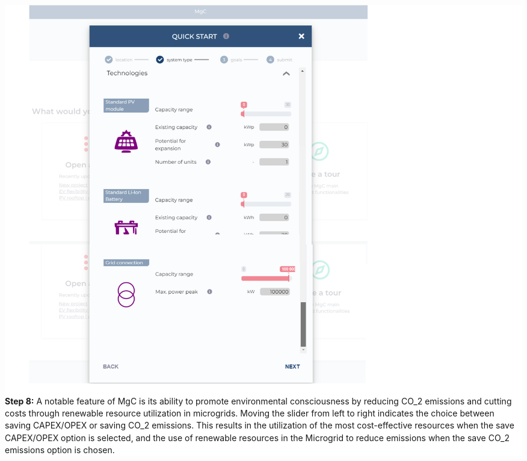 <figure><img src="../.gitbook/assets/9_1.png" alt="" width="563"><figcaption></figcaption></figure>

**Step 8:** A notable feature of MgC is its ability to promote environmental consciousness by reducing <span class="math">CO_2</span> emissions and cutting costs through renewable resource utilization in microgrids. Moving the slider from left to right indicates the choice between saving CAPEX/OPEX or saving <span class="math">CO_2</span> emissions. This results in the utilization of the most cost-effective resources when the save CAPEX/OPEX option is selected, and the use of renewable resources in the Microgrid to reduce emissions when the save <span class="math">CO_2</span> emissions option is chosen.&#x20;
